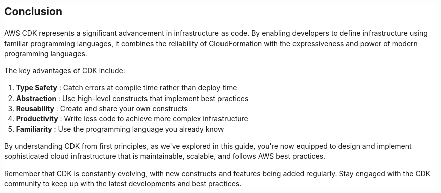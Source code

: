 ## Conclusion

AWS CDK represents a significant advancement in infrastructure as code. By enabling developers to define infrastructure using familiar programming languages, it combines the reliability of CloudFormation with the expressiveness and power of modern programming languages.

The key advantages of CDK include:

1. **Type Safety** : Catch errors at compile time rather than deploy time
2. **Abstraction** : Use high-level constructs that implement best practices
3. **Reusability** : Create and share your own constructs
4. **Productivity** : Write less code to achieve more complex infrastructure
5. **Familiarity** : Use the programming language you already know

By understanding CDK from first principles, as we've explored in this guide, you're now equipped to design and implement sophisticated cloud infrastructure that is maintainable, scalable, and follows AWS best practices.

Remember that CDK is constantly evolving, with new constructs and features being added regularly. Stay engaged with the CDK community to keep up with the latest developments and best practices.
